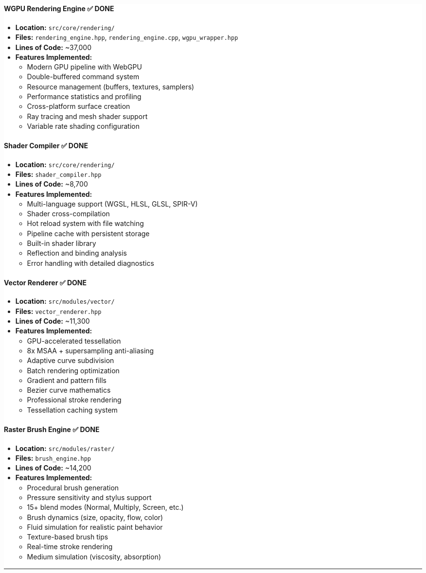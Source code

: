 #### WGPU Rendering Engine ✅ **DONE**
- **Location:** `src/core/rendering/`
- **Files:** `rendering_engine.hpp`, `rendering_engine.cpp`, `wgpu_wrapper.hpp`
- **Lines of Code:** ~37,000
- **Features Implemented:**
  - Modern GPU pipeline with WebGPU
  - Double-buffered command system
  - Resource management (buffers, textures, samplers)
  - Performance statistics and profiling
  - Cross-platform surface creation
  - Ray tracing and mesh shader support
  - Variable rate shading configuration

#### Shader Compiler ✅ **DONE**
- **Location:** `src/core/rendering/`
- **Files:** `shader_compiler.hpp`
- **Lines of Code:** ~8,700
- **Features Implemented:**
  - Multi-language support (WGSL, HLSL, GLSL, SPIR-V)
  - Shader cross-compilation
  - Hot reload system with file watching
  - Pipeline cache with persistent storage
  - Built-in shader library
  - Reflection and binding analysis
  - Error handling with detailed diagnostics

#### Vector Renderer ✅ **DONE**
- **Location:** `src/modules/vector/`
- **Files:** `vector_renderer.hpp`
- **Lines of Code:** ~11,300
- **Features Implemented:**
  - GPU-accelerated tessellation
  - 8x MSAA + supersampling anti-aliasing
  - Adaptive curve subdivision
  - Batch rendering optimization
  - Gradient and pattern fills
  - Bezier curve mathematics
  - Professional stroke rendering
  - Tessellation caching system

#### Raster Brush Engine ✅ **DONE**
- **Location:** `src/modules/raster/`
- **Files:** `brush_engine.hpp`
- **Lines of Code:** ~14,200
- **Features Implemented:**
  - Procedural brush generation
  - Pressure sensitivity and stylus support
  - 15+ blend modes (Normal, Multiply, Screen, etc.)
  - Brush dynamics (size, opacity, flow, color)
  - Fluid simulation for realistic paint behavior
  - Texture-based brush tips
  - Real-time stroke rendering
  - Medium simulation (viscosity, absorption)

---
